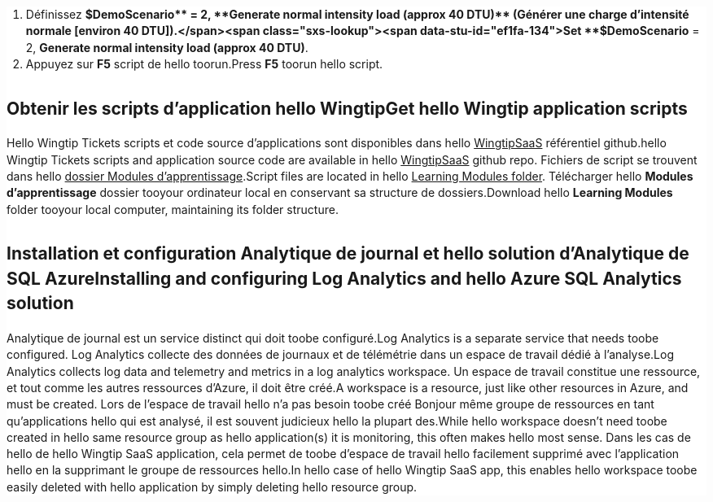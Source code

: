 1. <span data-ttu-id="ef1fa-134">Définissez **$DemoScenario** = 2, **Generate normal intensity load (approx 40 DTU)** (Générer une charge d’intensité normale [environ 40 DTU]).</span><span class="sxs-lookup"><span data-stu-id="ef1fa-134">Set **$DemoScenario** = 2, **Generate normal intensity load (approx 40 DTU)**.</span></span>
1. <span data-ttu-id="ef1fa-135">Appuyez sur **F5** script de hello toorun.</span><span class="sxs-lookup"><span data-stu-id="ef1fa-135">Press **F5** toorun hello script.</span></span>

## <a name="get-hello-wingtip-application-scripts"></a><span data-ttu-id="ef1fa-136">Obtenir les scripts d’application hello Wingtip</span><span class="sxs-lookup"><span data-stu-id="ef1fa-136">Get hello Wingtip application scripts</span></span>

<span data-ttu-id="ef1fa-137">Hello Wingtip Tickets scripts et code source d’applications sont disponibles dans hello [WingtipSaaS](https://github.com/Microsoft/WingtipSaaS) référentiel github.</span><span class="sxs-lookup"><span data-stu-id="ef1fa-137">hello Wingtip Tickets scripts and application source code are available in hello [WingtipSaaS](https://github.com/Microsoft/WingtipSaaS) github repo.</span></span> <span data-ttu-id="ef1fa-138">Fichiers de script se trouvent dans hello [dossier Modules d’apprentissage](https://github.com/Microsoft/WingtipSaaS/tree/master/Learning%20Modules).</span><span class="sxs-lookup"><span data-stu-id="ef1fa-138">Script files are located in hello [Learning Modules folder](https://github.com/Microsoft/WingtipSaaS/tree/master/Learning%20Modules).</span></span> <span data-ttu-id="ef1fa-139">Télécharger hello **Modules d’apprentissage** dossier tooyour ordinateur local en conservant sa structure de dossiers.</span><span class="sxs-lookup"><span data-stu-id="ef1fa-139">Download hello **Learning Modules** folder tooyour local computer, maintaining its folder structure.</span></span>

## <a name="installing-and-configuring-log-analytics-and-hello-azure-sql-analytics-solution"></a><span data-ttu-id="ef1fa-140">Installation et configuration Analytique de journal et hello solution d’Analytique de SQL Azure</span><span class="sxs-lookup"><span data-stu-id="ef1fa-140">Installing and configuring Log Analytics and hello Azure SQL Analytics solution</span></span>

<span data-ttu-id="ef1fa-141">Analytique de journal est un service distinct qui doit toobe configuré.</span><span class="sxs-lookup"><span data-stu-id="ef1fa-141">Log Analytics is a separate service that needs toobe configured.</span></span> <span data-ttu-id="ef1fa-142">Log Analytics collecte des données de journaux et de télémétrie dans un espace de travail dédié à l’analyse.</span><span class="sxs-lookup"><span data-stu-id="ef1fa-142">Log Analytics collects log data and telemetry and metrics in a log analytics workspace.</span></span> <span data-ttu-id="ef1fa-143">Un espace de travail constitue une ressource, et tout comme les autres ressources d’Azure, il doit être créé.</span><span class="sxs-lookup"><span data-stu-id="ef1fa-143">A workspace is a resource, just like other resources in Azure, and must be created.</span></span> <span data-ttu-id="ef1fa-144">Lors de l’espace de travail hello n’a pas besoin toobe créé Bonjour même groupe de ressources en tant qu’applications hello qui est analysé, il est souvent judicieux hello la plupart des.</span><span class="sxs-lookup"><span data-stu-id="ef1fa-144">While hello workspace doesn’t need toobe created in hello same resource group as hello application(s) it is monitoring, this often makes hello most sense.</span></span> <span data-ttu-id="ef1fa-145">Dans les cas de hello de hello Wingtip SaaS application, cela permet de toobe d’espace de travail hello facilement supprimé avec l’application hello en la supprimant le groupe de ressources hello.</span><span class="sxs-lookup"><span data-stu-id="ef1fa-145">In hello case of hello Wingtip SaaS app, this enables hello workspace toobe easily deleted with hello application by simply deleting hello resource group.</span></span>
